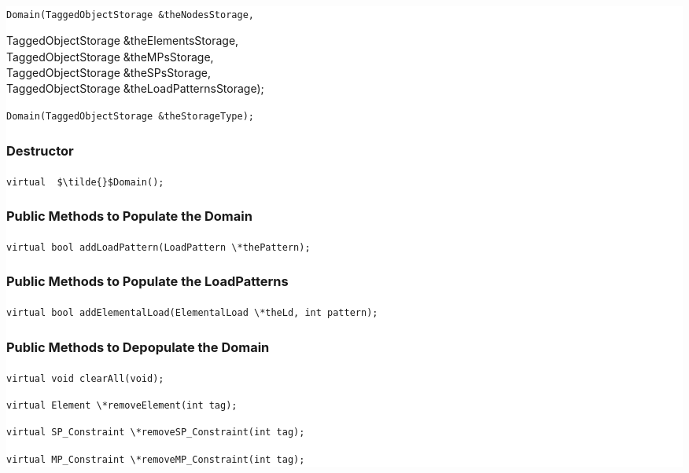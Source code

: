 

```{.cpp}
Domain(TaggedObjectStorage &theNodesStorage,
```


TaggedObjectStorage &theElementsStorage,\
TaggedObjectStorage &theMPsStorage,\
TaggedObjectStorage &theSPsStorage,\
TaggedObjectStorage &theLoadPatternsStorage);



```{.cpp}
Domain(TaggedObjectStorage &theStorageType);
```

### Destructor


```{.cpp}
virtual  $\tilde{}$Domain();
```

### Public Methods to Populate the Domain




```{.cpp}
virtual bool addLoadPattern(LoadPattern \*thePattern);
```

### Public Methods to Populate the LoadPatterns



```{.cpp}
virtual bool addElementalLoad(ElementalLoad \*theLd, int pattern);
```

### Public Methods to Depopulate the Domain


```{.cpp}
virtual void clearAll(void);
```



```{.cpp}
virtual Element \*removeElement(int tag);
```




```{.cpp}
virtual SP_Constraint \*removeSP_Constraint(int tag);
```



```{.cpp}
virtual MP_Constraint \*removeMP_Constraint(int tag);
```
